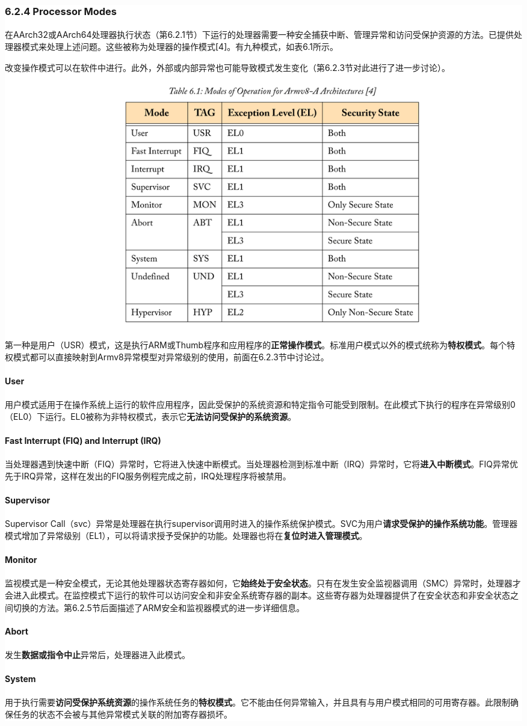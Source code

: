 ### 6.2.4  Processor Modes
在AArch32或AArch64处理器执行状态（第6.2.1节）下运行的处理器需要一种安全捕获中断、管理异常和访问受保护资源的方法。已提供处理器模式来处理上述问题。这些被称为处理器的操作模式[4]。有九种模式，如表6.1所示。

改变操作模式可以在软件中进行。此外，外部或内部异常也可能导致模式发生变化（第6.2.3节对此进行了进一步讨论）。

![](../images/t6-1.png)

第一种是用户（USR）模式，这是执行ARM或Thumb程序和应用程序的**正常操作模式**。标准用户模式以外的模式统称为**特权模式**。每个特权模式都可以直接映射到Armv8异常模型对异常级别的使用，前面在6.2.3节中讨论过。

#### User
用户模式适用于在操作系统上运行的软件应用程序，因此受保护的系统资源和特定指令可能受到限制。在此模式下执行的程序在异常级别0（EL0）下运行。EL0被称为非特权模式，表示它**无法访问受保护的系统资源**。

#### Fast Interrupt (FIQ) and Interrupt (IRQ)
当处理器遇到快速中断（FIQ）异常时，它将进入快速中断模式。当处理器检测到标准中断（IRQ）异常时，它将**进入中断模式**。FIQ异常优先于IRQ异常，这样在发出的FIQ服务例程完成之前，IRQ处理程序将被禁用。

#### Supervisor
Supervisor Call（svc）异常是处理器在执行supervisor调用时进入的操作系统保护模式。SVC为用户**请求受保护的操作系统功能**。管理器模式增加了异常级别（EL1），可以将请求授予受保护的功能。处理器也将在**复位时进入管理模式**。

#### Monitor
监视模式是一种安全模式，无论其他处理器状态寄存器如何，它**始终处于安全状态**。只有在发生安全监视器调用（SMC）异常时，处理器才会进入此模式。在监控模式下运行的软件可以访问安全和非安全系统寄存器的副本。这些寄存器为处理器提供了在安全状态和非安全状态之间切换的方法。第6.2.5节后面描述了ARM安全和监视器模式的进一步详细信息。

#### Abort
发生**数据或指令中止**异常后，处理器进入此模式。

#### System
用于执行需要**访问受保护系统资源**的操作系统任务的**特权模式**。它不能由任何异常输入，并且具有与用户模式相同的可用寄存器。此限制确保任务的状态不会被与其他异常模式关联的附加寄存器损坏。
